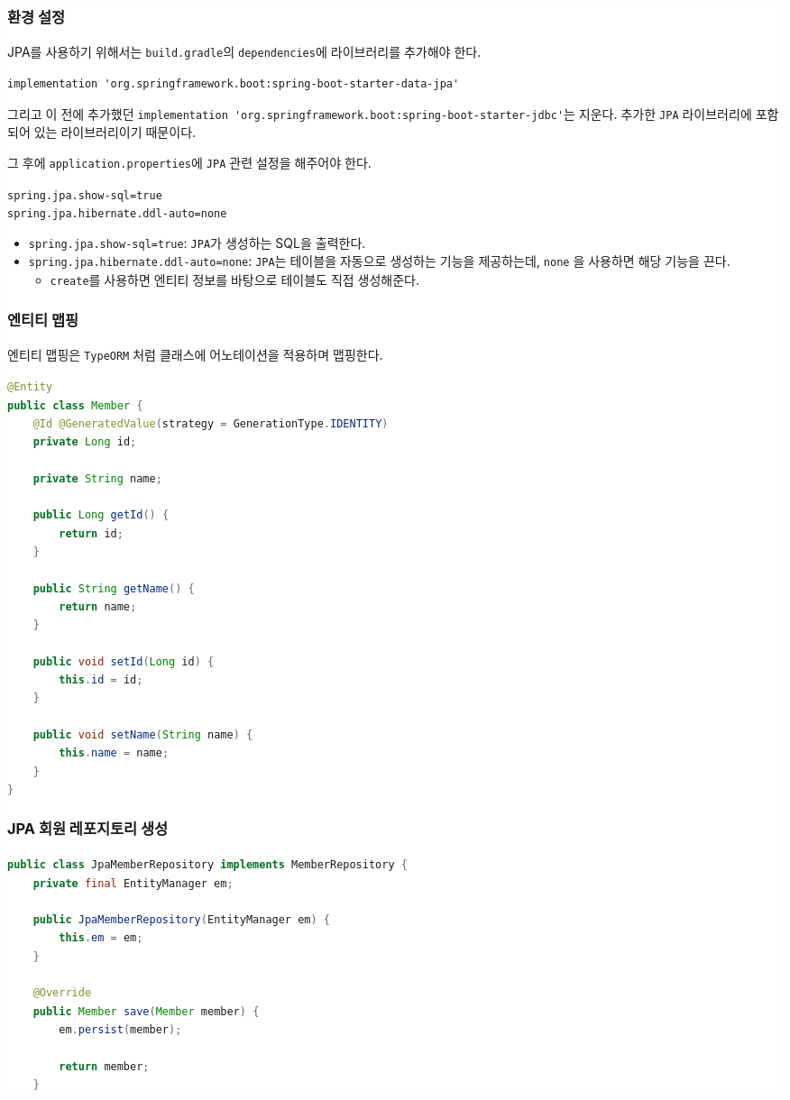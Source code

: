 ### 환경 설정

JPA를 사용하기 위해서는 `build.gradle`의 `dependencies`에 라이브러리를 추가해야 한다.

```
implementation 'org.springframework.boot:spring-boot-starter-data-jpa'
```

그리고 이 전에 추가했던 `implementation 'org.springframework.boot:spring-boot-starter-jdbc'`는 지운다. 추가한 `JPA` 라이브러리에 포함되어 있는 라이브러리이기 때문이다.

그 후에 `application.properties`에 `JPA` 관련 설정을 해주어야 한다.

```
spring.jpa.show-sql=true
spring.jpa.hibernate.ddl-auto=none
```

- `spring.jpa.show-sql=true`: `JPA`가 생성하는 SQL을 출력한다.
- `spring.jpa.hibernate.ddl-auto=none`: `JPA`는 테이블을 자동으로 생성하는 기능을 제공하는데, `none` 을 사용하면 해당 기능을 끈다.
  - `create`를 사용하면 엔티티 정보를 바탕으로 테이블도 직접 생성해준다.

### 엔티티 맵핑

엔티티 맵핑은 `TypeORM` 처럼 클래스에 어노테이션을 적용하며 맵핑한다.

```java
@Entity
public class Member {
    @Id @GeneratedValue(strategy = GenerationType.IDENTITY)
    private Long id;

    private String name;

    public Long getId() {
        return id;
    }

    public String getName() {
        return name;
    }

    public void setId(Long id) {
        this.id = id;
    }

    public void setName(String name) {
        this.name = name;
    }
}
```

### JPA 회원 레포지토리 생성

```java
public class JpaMemberRepository implements MemberRepository {
    private final EntityManager em;

    public JpaMemberRepository(EntityManager em) {
        this.em = em;
    }

    @Override
    public Member save(Member member) {
        em.persist(member);

        return member;
    }
```